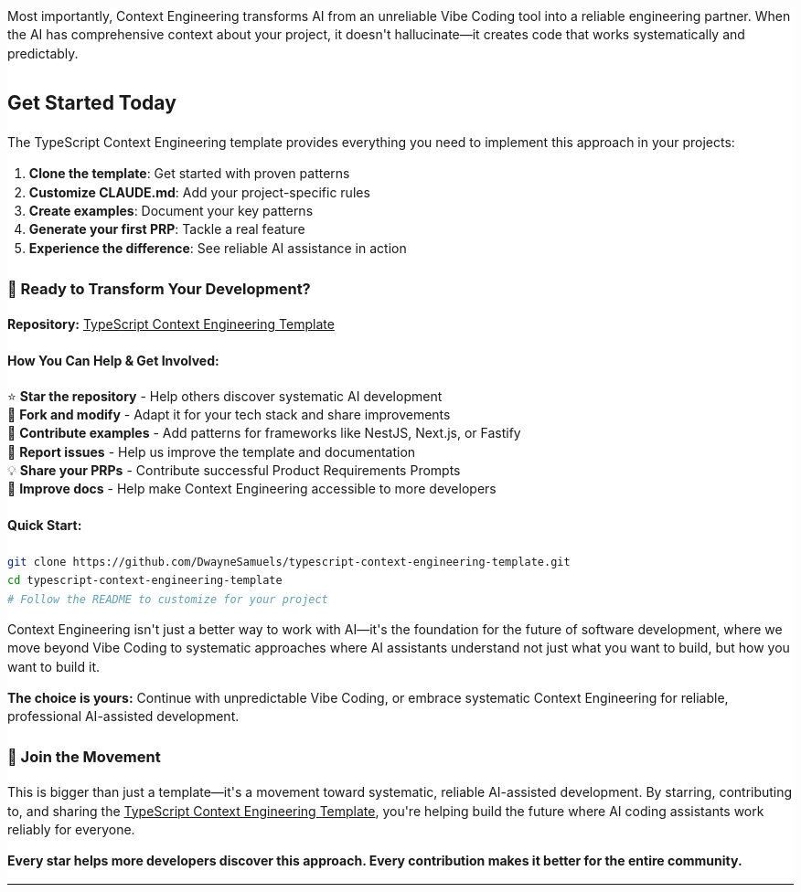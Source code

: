 Most importantly, Context Engineering transforms AI from an unreliable Vibe Coding tool into a reliable engineering partner. When the AI has comprehensive context about your project, it doesn't hallucinate—it creates code that works systematically and predictably.

## Get Started Today

The TypeScript Context Engineering template provides everything you need to implement this approach in your projects:

1. **Clone the template**: Get started with proven patterns
2. **Customize CLAUDE.md**: Add your project-specific rules
3. **Create examples**: Document your key patterns
4. **Generate your first PRP**: Tackle a real feature
5. **Experience the difference**: See reliable AI assistance in action

### 🚀 Ready to Transform Your Development?

**Repository:** [TypeScript Context Engineering Template](https://github.com/DwayneSamuels/typescript-context-engineering-template)

#### How You Can Help & Get Involved:

⭐ **Star the repository** - Help others discover systematic AI development  
🍴 **Fork and modify** - Adapt it for your tech stack and share improvements  
📝 **Contribute examples** - Add patterns for frameworks like NestJS, Next.js, or Fastify  
🐛 **Report issues** - Help us improve the template and documentation  
💡 **Share your PRPs** - Contribute successful Product Requirements Prompts  
📖 **Improve docs** - Help make Context Engineering accessible to more developers

#### Quick Start:
```bash
git clone https://github.com/DwayneSamuels/typescript-context-engineering-template.git
cd typescript-context-engineering-template
# Follow the README to customize for your project
```

Context Engineering isn't just a better way to work with AI—it's the foundation for the future of software development, where we move beyond Vibe Coding to systematic approaches where AI assistants understand not just what you want to build, but how you want to build it.

**The choice is yours:** Continue with unpredictable Vibe Coding, or embrace systematic Context Engineering for reliable, professional AI-assisted development.

### 🌟 Join the Movement

This is bigger than just a template—it's a movement toward systematic, reliable AI-assisted development. By starring, contributing to, and sharing the [TypeScript Context Engineering Template](https://github.com/DwayneSamuels/typescript-context-engineering-template), you're helping build the future where AI coding assistants work reliably for everyone.

**Every star helps more developers discover this approach. Every contribution makes it better for the entire community.**

---
